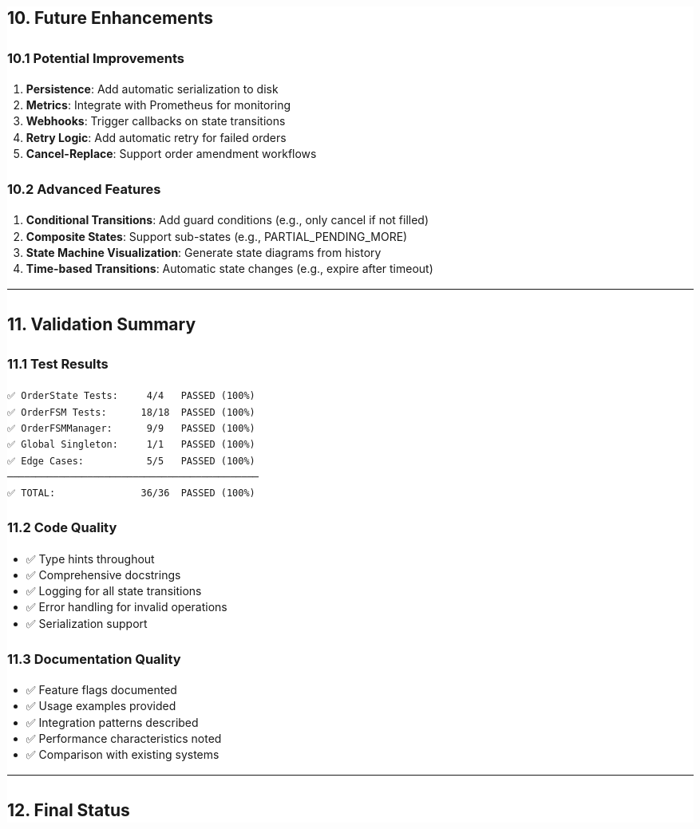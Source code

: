 ## 10. Future Enhancements

### 10.1 Potential Improvements

1. **Persistence**: Add automatic serialization to disk
2. **Metrics**: Integrate with Prometheus for monitoring
3. **Webhooks**: Trigger callbacks on state transitions
4. **Retry Logic**: Add automatic retry for failed orders
5. **Cancel-Replace**: Support order amendment workflows

### 10.2 Advanced Features

1. **Conditional Transitions**: Add guard conditions (e.g., only cancel if not filled)
2. **Composite States**: Support sub-states (e.g., PARTIAL_PENDING_MORE)
3. **State Machine Visualization**: Generate state diagrams from history
4. **Time-based Transitions**: Automatic state changes (e.g., expire after timeout)

---

## 11. Validation Summary

### 11.1 Test Results

```
✅ OrderState Tests:     4/4   PASSED (100%)
✅ OrderFSM Tests:      18/18  PASSED (100%)
✅ OrderFSMManager:      9/9   PASSED (100%)
✅ Global Singleton:     1/1   PASSED (100%)
✅ Edge Cases:           5/5   PASSED (100%)
────────────────────────────────────────────
✅ TOTAL:               36/36  PASSED (100%)
```

### 11.2 Code Quality

- ✅ Type hints throughout
- ✅ Comprehensive docstrings
- ✅ Logging for all state transitions
- ✅ Error handling for invalid operations
- ✅ Serialization support

### 11.3 Documentation Quality

- ✅ Feature flags documented
- ✅ Usage examples provided
- ✅ Integration patterns described
- ✅ Performance characteristics noted
- ✅ Comparison with existing systems

---

## 12. Final Status
